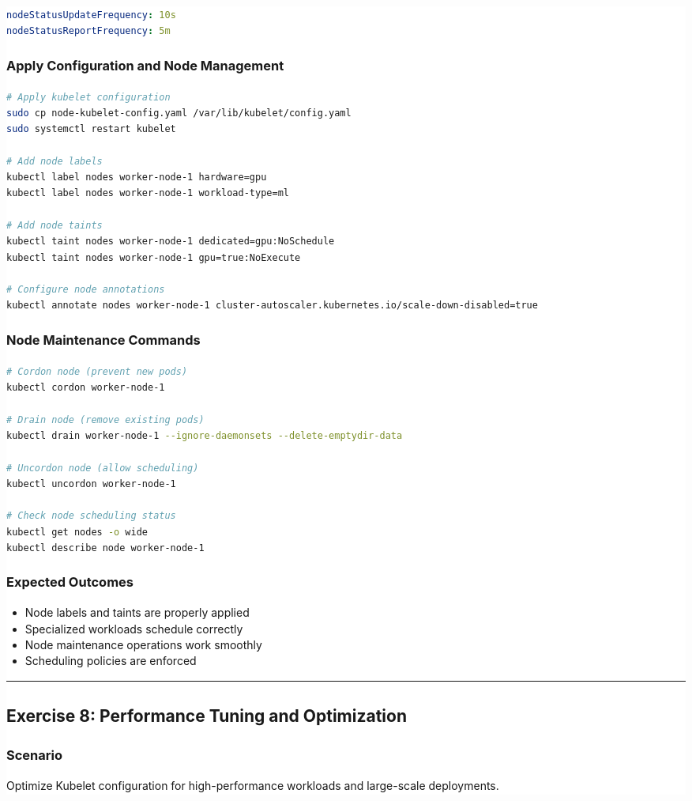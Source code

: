 ```yaml
nodeStatusUpdateFrequency: 10s
nodeStatusReportFrequency: 5m
```

### Apply Configuration and Node Management
```bash
# Apply kubelet configuration
sudo cp node-kubelet-config.yaml /var/lib/kubelet/config.yaml
sudo systemctl restart kubelet

# Add node labels
kubectl label nodes worker-node-1 hardware=gpu
kubectl label nodes worker-node-1 workload-type=ml

# Add node taints
kubectl taint nodes worker-node-1 dedicated=gpu:NoSchedule
kubectl taint nodes worker-node-1 gpu=true:NoExecute

# Configure node annotations
kubectl annotate nodes worker-node-1 cluster-autoscaler.kubernetes.io/scale-down-disabled=true
```

### Node Maintenance Commands
```bash
# Cordon node (prevent new pods)
kubectl cordon worker-node-1

# Drain node (remove existing pods)
kubectl drain worker-node-1 --ignore-daemonsets --delete-emptydir-data

# Uncordon node (allow scheduling)
kubectl uncordon worker-node-1

# Check node scheduling status
kubectl get nodes -o wide
kubectl describe node worker-node-1
```

### Expected Outcomes
- Node labels and taints are properly applied
- Specialized workloads schedule correctly
- Node maintenance operations work smoothly
- Scheduling policies are enforced

---

## Exercise 8: Performance Tuning and Optimization

### Scenario
Optimize Kubelet configuration for high-performance workloads and large-scale deployments.
